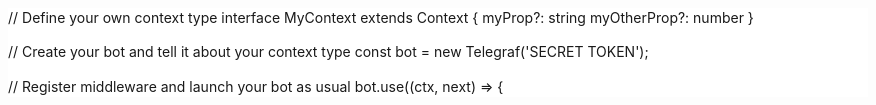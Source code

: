 // Define your own context type
interface MyContext extends Context {
  myProp?: string
  myOtherProp?: number
}

// Create your bot and tell it about your context type
const bot = new Telegraf<MyContext>('SECRET TOKEN');

// Register middleware and launch your bot as usual
bot.use((ctx, next) => {

